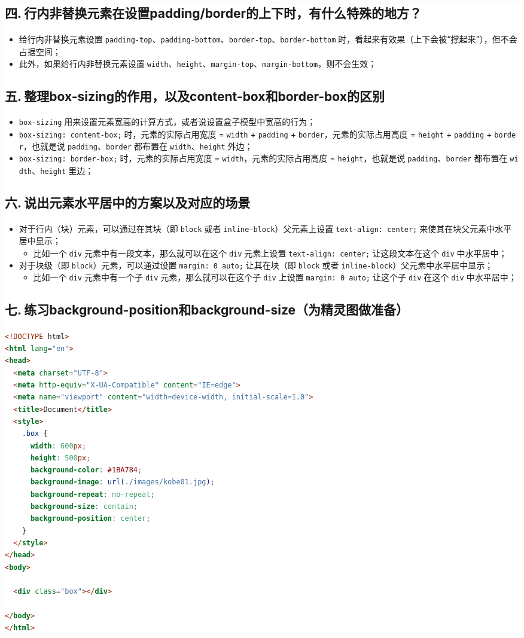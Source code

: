 ## 四. 行内非替换元素在设置padding/border的上下时，有什么特殊的地方？

- 给行内非替换元素设置 `padding-top`、`padding-bottom`、`border-top`、`border-bottom` 时，看起来有效果（上下会被“撑起来”），但不会占据空间；
- 此外，如果给行内非替换元素设置 `width`、`height`、`margin-top`、`margin-bottom`，则不会生效；

## 五. 整理box-sizing的作用，以及content-box和border-box的区别

- `box-sizing` 用来设置元素宽高的计算方式，或者说设置盒子模型中宽高的行为；
- `box-sizing: content-box;` 时，元素的实际占用宽度 = `width` + `padding` + `border`，元素的实际占用高度 = `height` + `padding` + `border`，也就是说 `padding`、`border` 都布置在 `width`、`height` 外边；
- `box-sizing: border-box;` 时，元素的实际占用宽度 = `width`，元素的实际占用高度 = `height`，也就是说 `padding`、`border` 都布置在 `width`、`height` 里边；

## 六. 说出元素水平居中的方案以及对应的场景

- 对于行内（块）元素，可以通过在其块（即 `block` 或者 `inline-block`）父元素上设置 `text-align: center;` 来使其在块父元素中水平居中显示；
  - 比如一个 `div` 元素中有一段文本，那么就可以在这个 `div` 元素上设置 `text-align: center;` 让这段文本在这个 `div` 中水平居中；
- 对于块级（即 `block`）元素，可以通过设置 `margin: 0 auto;` 让其在块（即 `block` 或者 `inline-block`）父元素中水平居中显示；
  - 比如一个 `div` 元素中有一个子 `div` 元素，那么就可以在这个子 `div` 上设置 `margin: 0 auto;` 让这个子 `div` 在这个 `div` 中水平居中；

## 七. 练习background-position和background-size（为精灵图做准备）

```html
<!DOCTYPE html>
<html lang="en">
<head>
  <meta charset="UTF-8">
  <meta http-equiv="X-UA-Compatible" content="IE=edge">
  <meta name="viewport" content="width=device-width, initial-scale=1.0">
  <title>Document</title>
  <style>
    .box {
      width: 600px;
      height: 500px;
      background-color: #1BA784;
      background-image: url(./images/kobe01.jpg);
      background-repeat: no-repeat;
      background-size: contain;
      background-position: center;
    }
  </style>
</head>
<body>

  <div class="box"></div>

</body>
</html>
```
